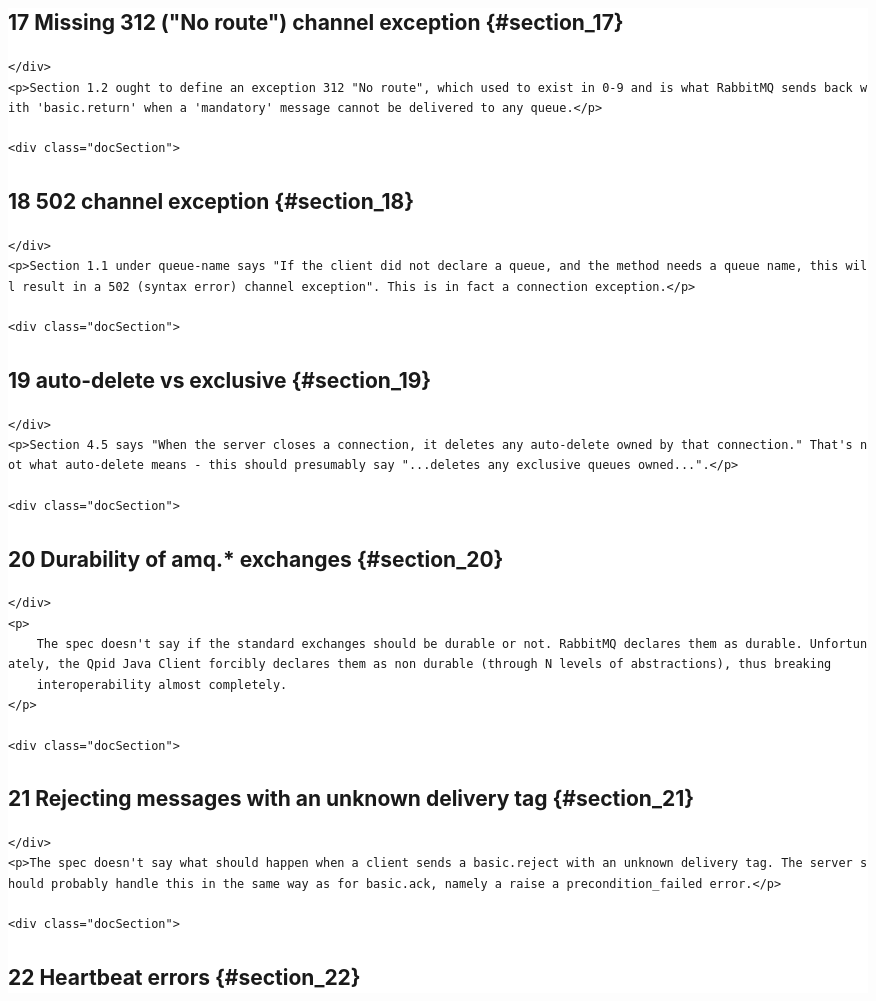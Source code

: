 ## 17 Missing 312 ("No route") channel exception {#section_17}

    </div>
    <p>Section 1.2 ought to define an exception 312 "No route", which used to exist in 0-9 and is what RabbitMQ sends back with 'basic.return' when a 'mandatory' message cannot be delivered to any queue.</p>

    <div class="docSection">

## 18 502 channel exception {#section_18}

    </div>
    <p>Section 1.1 under queue-name says "If the client did not declare a queue, and the method needs a queue name, this will result in a 502 (syntax error) channel exception". This is in fact a connection exception.</p>

    <div class="docSection">

## 19 auto-delete vs exclusive {#section_19}

    </div>
    <p>Section 4.5 says "When the server closes a connection, it deletes any auto-delete owned by that connection." That's not what auto-delete means - this should presumably say "...deletes any exclusive queues owned...".</p>

    <div class="docSection">

## 20 Durability of amq.* exchanges {#section_20}

    </div>
    <p>
        The spec doesn't say if the standard exchanges should be durable or not. RabbitMQ declares them as durable. Unfortunately, the Qpid Java Client forcibly declares them as non durable (through N levels of abstractions), thus breaking
        interoperability almost completely.
    </p>

    <div class="docSection">

## 21 Rejecting messages with an unknown delivery tag {#section_21}

    </div>
    <p>The spec doesn't say what should happen when a client sends a basic.reject with an unknown delivery tag. The server should probably handle this in the same way as for basic.ack, namely a raise a precondition_failed error.</p>

    <div class="docSection">

## 22 Heartbeat errors {#section_22}
